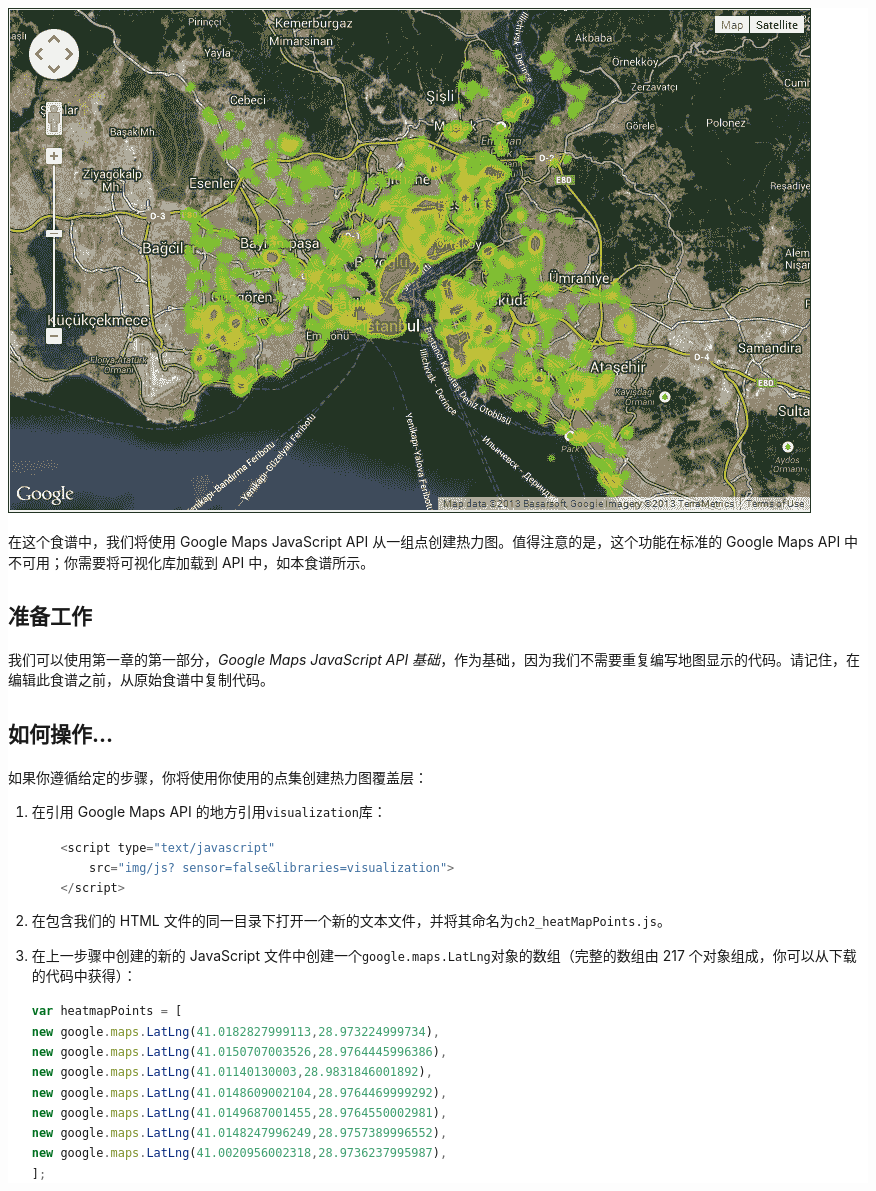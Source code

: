 ![创建热力图](img/8825OT_02_12.jpg)

在这个食谱中，我们将使用 Google Maps JavaScript API 从一组点创建热力图。值得注意的是，这个功能在标准的 Google Maps API 中不可用；你需要将可视化库加载到 API 中，如本食谱所示。

## 准备工作

我们可以使用第一章的第一部分，*Google Maps JavaScript API 基础*，作为基础，因为我们不需要重复编写地图显示的代码。请记住，在编辑此食谱之前，从原始食谱中复制代码。

## 如何操作…

如果你遵循给定的步骤，你将使用你使用的点集创建热力图覆盖层：

1.  在引用 Google Maps API 的地方引用`visualization`库：

    ```js
        <script type="text/javascript"
            src="img/js? sensor=false&libraries=visualization">
        </script>
    ```

1.  在包含我们的 HTML 文件的同一目录下打开一个新的文本文件，并将其命名为`ch2_heatMapPoints.js`。

1.  在上一步骤中创建的新的 JavaScript 文件中创建一个`google.maps.LatLng`对象的数组（完整的数组由 217 个对象组成，你可以从下载的代码中获得）：

    ```js
    var heatmapPoints = [
    new google.maps.LatLng(41.0182827999113,28.973224999734),
    new google.maps.LatLng(41.0150707003526,28.9764445996386),
    new google.maps.LatLng(41.01140130003,28.9831846001892),
    new google.maps.LatLng(41.0148609002104,28.9764469999292),
    new google.maps.LatLng(41.0149687001455,28.9764550002981),
    new google.maps.LatLng(41.0148247996249,28.9757389996552),
    new google.maps.LatLng(41.0020956002318,28.9736237995987),
    ];
    ```
